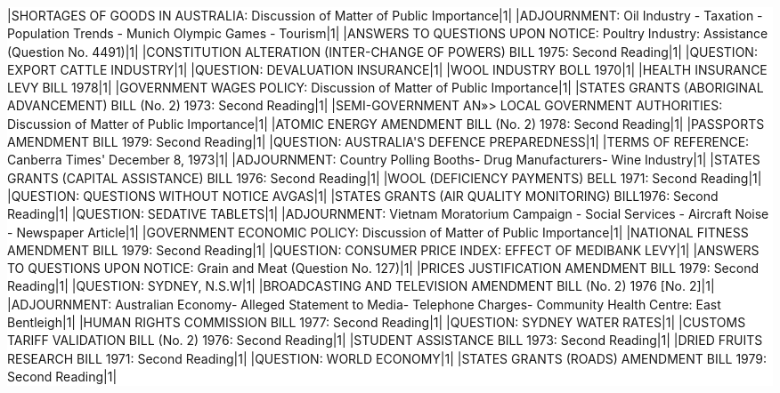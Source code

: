 |SHORTAGES OF GOODS IN AUSTRALIA: Discussion of Matter of Public Importance|1|
|ADJOURNMENT: Oil Industry - Taxation - Population Trends - Munich Olympic Games - Tourism|1|
|ANSWERS TO QUESTIONS UPON NOTICE: Poultry Industry: Assistance (Question No. 4491)|1|
|CONSTITUTION ALTERATION (INTER-CHANGE OF POWERS) BILL 1975: Second Reading|1|
|QUESTION: EXPORT CATTLE INDUSTRY|1|
|QUESTION: DEVALUATION INSURANCE|1|
|WOOL INDUSTRY BOLL 1970|1|
|HEALTH INSURANCE LEVY BILL 1978|1|
|GOVERNMENT WAGES POLICY: Discussion of Matter of Public Importance|1|
|STATES GRANTS (ABORIGINAL ADVANCEMENT) BILL (No. 2) 1973: Second Reading|1|
|SEMI-GOVERNMENT AN»&#62; LOCAL GOVERNMENT AUTHORITIES: Discussion of Matter of Public Importance|1|
|ATOMIC ENERGY AMENDMENT BILL (No. 2) 1978: Second Reading|1|
|PASSPORTS AMENDMENT BILL 1979: Second Reading|1|
|QUESTION: AUSTRALIA'S DEFENCE PREPAREDNESS|1|
|TERMS OF REFERENCE: Canberra Times' December 8, 1973|1|
|ADJOURNMENT: Country Polling Booths- Drug Manufacturers- Wine Industry|1|
|STATES GRANTS (CAPITAL ASSISTANCE) BILL 1976: Second Reading|1|
|WOOL (DEFICIENCY PAYMENTS) BELL 1971: Second Reading|1|
|QUESTION: QUESTIONS WITHOUT NOTICE AVGAS|1|
|STATES GRANTS (AIR QUALITY MONITORING) BILL1976: Second Reading|1|
|QUESTION: SEDATIVE TABLETS|1|
|ADJOURNMENT: Vietnam Moratorium Campaign - Social Services - Aircraft Noise - Newspaper Article|1|
|GOVERNMENT ECONOMIC POLICY: Discussion of Matter of Public Importance|1|
|NATIONAL FITNESS AMENDMENT BILL 1979: Second Reading|1|
|QUESTION: CONSUMER PRICE INDEX: EFFECT OF MEDIBANK LEVY|1|
|ANSWERS TO QUESTIONS UPON NOTICE: Grain and Meat (Question No. 127)|1|
|PRICES JUSTIFICATION AMENDMENT BILL 1979: Second Reading|1|
|QUESTION: SYDNEY, N.S.W|1|
|BROADCASTING AND TELEVISION AMENDMENT BILL (No. 2) 1976 [No. 2]|1|
|ADJOURNMENT: Australian Economy- Alleged Statement to Media- Telephone Charges- Community Health Centre: East Bentleigh|1|
|HUMAN RIGHTS COMMISSION BILL 1977: Second Reading|1|
|QUESTION: SYDNEY WATER RATES|1|
|CUSTOMS TARIFF VALIDATION BILL (No. 2) 1976: Second Reading|1|
|STUDENT ASSISTANCE BILL 1973: Second Reading|1|
|DRIED FRUITS RESEARCH BILL 1971: Second Reading|1|
|QUESTION: WORLD ECONOMY|1|
|STATES GRANTS (ROADS) AMENDMENT BILL 1979: Second Reading|1|